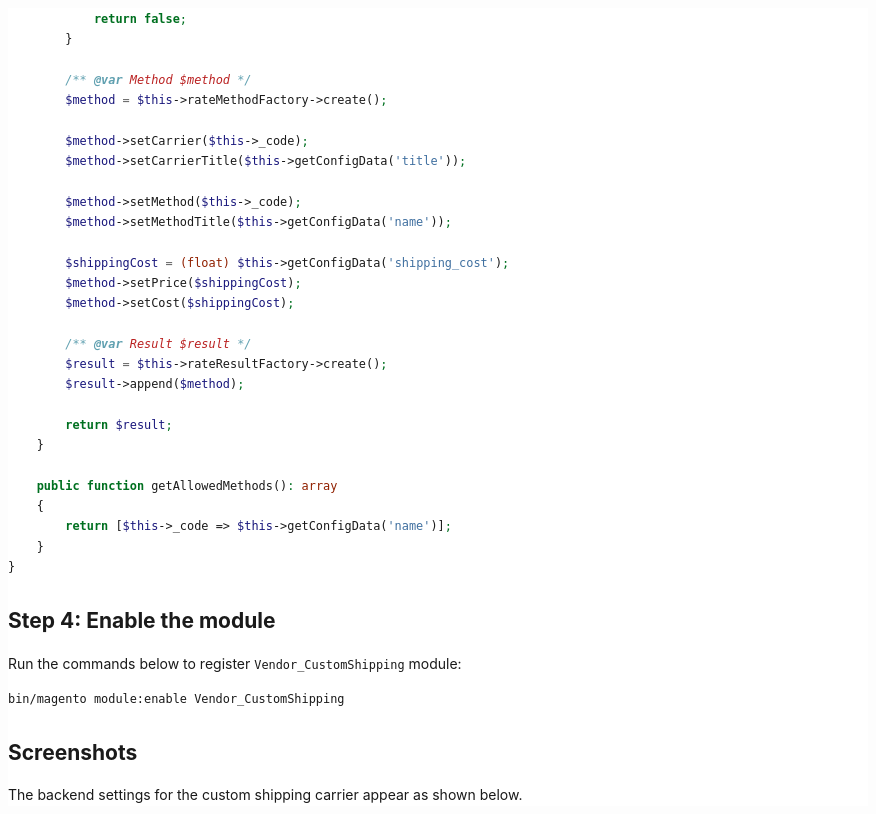 ```php
            return false;
        }

        /** @var Method $method */
        $method = $this->rateMethodFactory->create();

        $method->setCarrier($this->_code);
        $method->setCarrierTitle($this->getConfigData('title'));

        $method->setMethod($this->_code);
        $method->setMethodTitle($this->getConfigData('name'));

        $shippingCost = (float) $this->getConfigData('shipping_cost');
        $method->setPrice($shippingCost);
        $method->setCost($shippingCost);

        /** @var Result $result */
        $result = $this->rateResultFactory->create();
        $result->append($method);

        return $result;
    }

    public function getAllowedMethods(): array
    {
        return [$this->_code => $this->getConfigData('name')];
    }
}
```

## Step 4: Enable the module

Run the commands below to register `Vendor_CustomShipping` module:

```bash
bin/magento module:enable Vendor_CustomShipping
```

## Screenshots

The backend settings for the custom shipping carrier appear as shown below.
